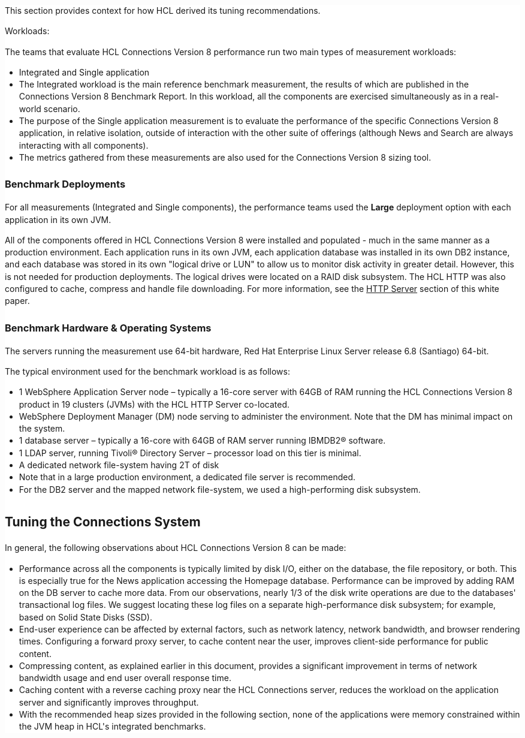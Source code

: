 This section provides context for how HCL derived its tuning recommendations.

Workloads:

The teams that evaluate HCL Connections Version 8 performance run two main types of measurement workloads:

- Integrated and Single application
- The Integrated workload is the main reference benchmark measurement, the results of which are published in the Connections Version 8 Benchmark Report. In this workload, all the components are exercised simultaneously as in a real-world scenario.
- The purpose of the Single application measurement is to evaluate the performance of the specific Connections Version 8 application, in relative isolation, outside of interaction with the other suite of offerings (although News and Search are always interacting with all components).
- The metrics gathered from these measurements are also used for the Connections Version 8 sizing tool.
### Benchmark Deployments

For all measurements (Integrated and Single components), the performance teams used the **Large** deployment option with each application in its own JVM.

All of the components offered in HCL Connections Version 8 were installed and populated - much in the same manner as a production environment. Each application runs in its own JVM, each application database was installed in its own DB2 instance, and each database was stored in its own "logical drive or LUN" to allow us to monitor disk activity in greater detail. However, this is not needed for production deployments. The logical drives were located on a RAID disk subsystem. The HCL HTTP was also configured to cache, compress and handle file downloading. For more information, see the [HTTP Server](#_bookmark1) section of this white paper.

### Benchmark Hardware & Operating Systems

The servers running the measurement use 64-bit hardware, Red Hat Enterprise Linux Server release 6.8 (Santiago) 64-bit.

The typical environment used for the benchmark workload is as follows:

- 1 WebSphere Application Server node – typically a 16-core server with 64GB of RAM running the HCL Connections Version 8 product in 19 clusters (JVMs) with the HCL HTTP Server co-located. 
- WebSphere Deployment Manager (DM) node serving to administer the environment. Note that the DM has minimal impact on the system.
- 1 database server – typically a 16-core with 64GB of RAM server running IBMDB2® software.
- 1 LDAP server, running Tivoli® Directory Server – processor load on this tier is minimal.
- A dedicated network file-system having 2T of disk
- Note that in a large production environment, a dedicated file server is recommended.
- For the DB2 server and the mapped network file-system, we used a high-performing disk subsystem.

## Tuning the Connections System

In general, the following observations about HCL Connections Version 8 can be made:

- Performance across all the components is typically limited by disk I/O, either on the database, the file repository, or both. This is especially true for the News application accessing the Homepage database. Performance can be improved by adding RAM on the DB server to cache more data. From our observations, nearly 1/3 of the disk write operations are due to the databases' transactional log files. We suggest locating these log files on a separate high-performance disk subsystem; for example, based on Solid State Disks (SSD).
- End-user experience can be affected by external factors, such as network latency, network bandwidth, and browser rendering times. Configuring a forward proxy server, to cache content near the user, improves client-side performance for public content.
- Compressing content, as explained earlier in this document, provides a significant improvement in terms of network bandwidth usage and end user overall response time.
- Caching content with a reverse caching proxy near the HCL Connections server, reduces the workload on the application server and significantly improves throughput.
- With the recommended heap sizes provided in the following section, none of the applications were memory constrained within the JVM heap in HCL's integrated benchmarks.
